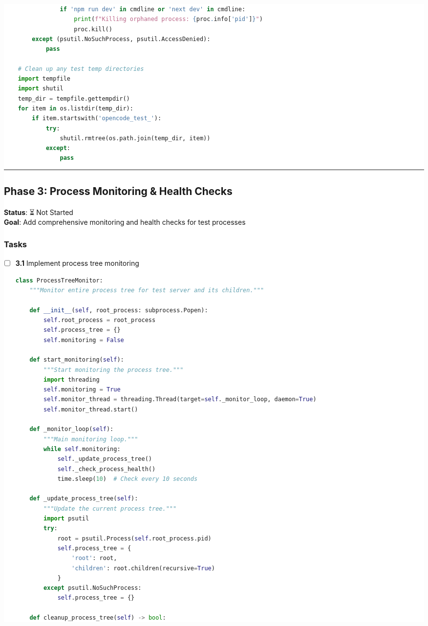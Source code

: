   ```python
                  if 'npm run dev' in cmdline or 'next dev' in cmdline:
                      print(f"Killing orphaned process: {proc.info['pid']}")
                      proc.kill()
          except (psutil.NoSuchProcess, psutil.AccessDenied):
              pass
      
      # Clean up any test temp directories
      import tempfile
      import shutil
      temp_dir = tempfile.gettempdir()
      for item in os.listdir(temp_dir):
          if item.startswith('opencode_test_'):
              try:
                  shutil.rmtree(os.path.join(temp_dir, item))
              except:
                  pass
  ```

---

## Phase 3: Process Monitoring & Health Checks
**Status**: ⏳ Not Started  
**Goal**: Add comprehensive monitoring and health checks for test processes

### Tasks
- [ ] **3.1** Implement process tree monitoring
  ```python
  class ProcessTreeMonitor:
      """Monitor entire process tree for test server and its children."""
      
      def __init__(self, root_process: subprocess.Popen):
          self.root_process = root_process
          self.process_tree = {}
          self.monitoring = False
      
      def start_monitoring(self):
          """Start monitoring the process tree."""
          import threading
          self.monitoring = True
          self.monitor_thread = threading.Thread(target=self._monitor_loop, daemon=True)
          self.monitor_thread.start()
      
      def _monitor_loop(self):
          """Main monitoring loop."""
          while self.monitoring:
              self._update_process_tree()
              self._check_process_health()
              time.sleep(10)  # Check every 10 seconds
      
      def _update_process_tree(self):
          """Update the current process tree."""
          import psutil
          try:
              root = psutil.Process(self.root_process.pid)
              self.process_tree = {
                  'root': root,
                  'children': root.children(recursive=True)
              }
          except psutil.NoSuchProcess:
              self.process_tree = {}
      
      def cleanup_process_tree(self) -> bool:
  ```